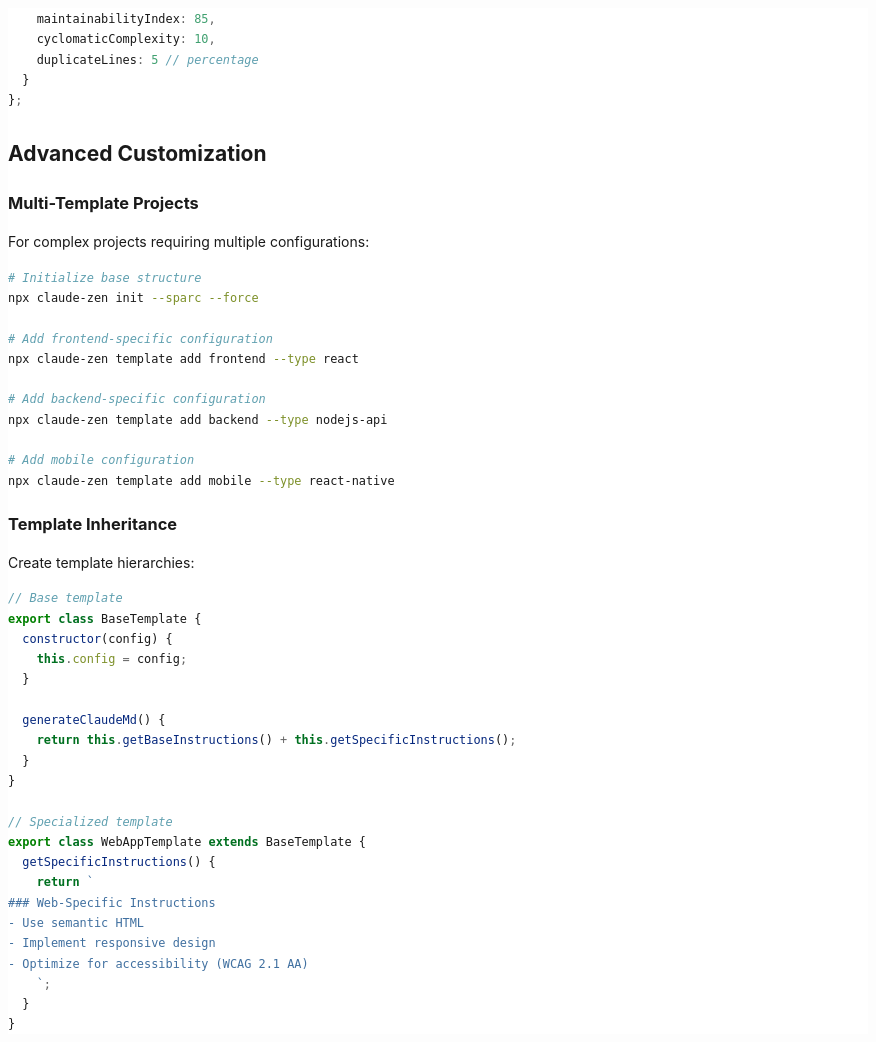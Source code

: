 ```javascript
    maintainabilityIndex: 85,
    cyclomaticComplexity: 10,
    duplicateLines: 5 // percentage
  }
};
```

## Advanced Customization

### Multi-Template Projects

For complex projects requiring multiple configurations:

```bash
# Initialize base structure
npx claude-zen init --sparc --force

# Add frontend-specific configuration
npx claude-zen template add frontend --type react

# Add backend-specific configuration  
npx claude-zen template add backend --type nodejs-api

# Add mobile configuration
npx claude-zen template add mobile --type react-native
```

### Template Inheritance

Create template hierarchies:

```javascript
// Base template
export class BaseTemplate {
  constructor(config) {
    this.config = config;
  }
  
  generateClaudeMd() {
    return this.getBaseInstructions() + this.getSpecificInstructions();
  }
}

// Specialized template
export class WebAppTemplate extends BaseTemplate {
  getSpecificInstructions() {
    return `
### Web-Specific Instructions
- Use semantic HTML
- Implement responsive design
- Optimize for accessibility (WCAG 2.1 AA)
    `;
  }
}
```
